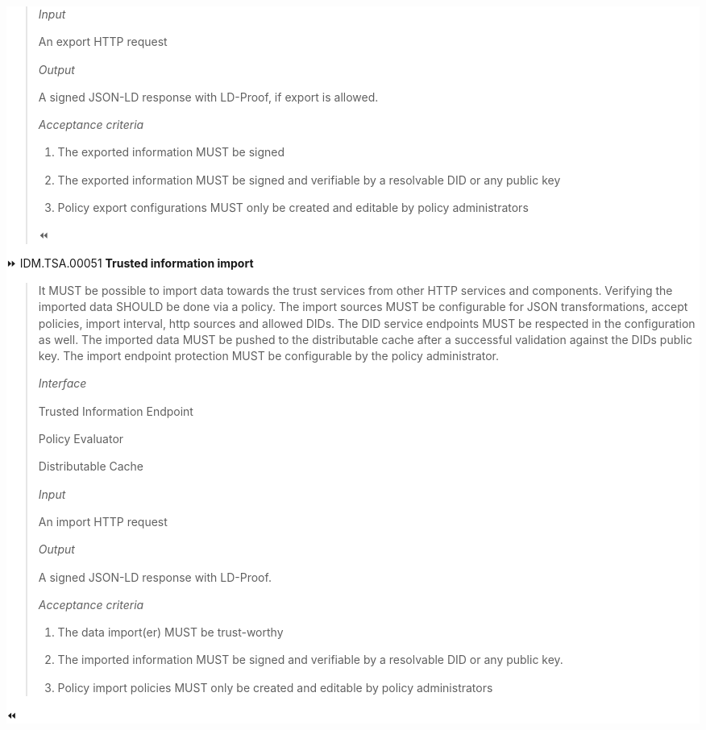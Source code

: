 > *Input*
> 
> An export HTTP request
> 
> *Output*
> 
> A signed JSON-LD response with LD-Proof, if export is allowed.
> 
> *Acceptance criteria*
> 
> 1.  The exported information MUST be signed
> 
> 2.  The exported information MUST be signed and verifiable by a
>     resolvable DID or any public key
> 
> 3.  Policy export configurations MUST only be created and editable by
>     policy administrators
> 
> ⏪


<span id="nxyxcyzeye8r" class="anchor"></span>⏩ IDM.TSA.00051 **Trusted
information import**

> It MUST be possible to import data towards the trust services from
> other HTTP services and components. Verifying the imported data SHOULD
> be done via a policy. The import sources MUST be configurable for JSON
> transformations, accept policies, import interval, http sources and
> allowed DIDs. The DID service endpoints MUST be respected in the
> configuration as well. The imported data MUST be pushed to the
> distributable cache after a successful validation against the DIDs
> public key. The import endpoint protection MUST be configurable by the
> policy administrator.
>
> *Interface*
>
> Trusted Information Endpoint
>
> Policy Evaluator
> 
> Distributable Cache
> 
> *Input*
> 
> An import HTTP request
> 
> *Output*
> 
> A signed JSON-LD response with LD-Proof.
> 
> *Acceptance criteria*
> 
> 1.  The data import(er) MUST be trust-worthy
> 
> 2.  The imported information MUST be signed and verifiable by a
>     resolvable DID or any public key.
> 
> 3.  Policy import policies MUST only be created and editable by policy
>     administrators
> 
⏪
